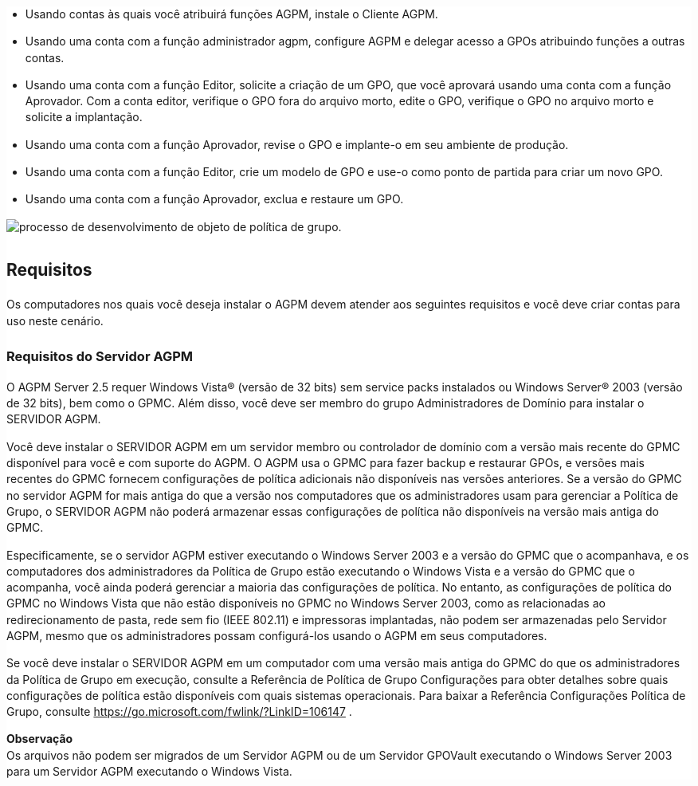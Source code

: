 -   Usando contas às quais você atribuirá funções AGPM, instale o Cliente AGPM.

-   Usando uma conta com a função administrador agpm, configure AGPM e delegar acesso a GPOs atribuindo funções a outras contas.

-   Usando uma conta com a função Editor, solicite a criação de um GPO, que você aprovará usando uma conta com a função Aprovador. Com a conta editor, verifique o GPO fora do arquivo morto, edite o GPO, verifique o GPO no arquivo morto e solicite a implantação.

-   Usando uma conta com a função Aprovador, revise o GPO e implante-o em seu ambiente de produção.

-   Usando uma conta com a função Editor, crie um modelo de GPO e use-o como ponto de partida para criar um novo GPO.

-   Usando uma conta com a função Aprovador, exclua e restaure um GPO.

![processo de desenvolvimento de objeto de política de grupo.](images/ab77a1f3-f430-4e7d-be58-ee8f9bd1140e.gif)

## <a name="requirements"></a>Requisitos


Os computadores nos quais você deseja instalar o AGPM devem atender aos seguintes requisitos e você deve criar contas para uso neste cenário.

### <a name="agpm-server-requirements"></a>Requisitos do Servidor AGPM

O AGPM Server 2.5 requer Windows Vista® (versão de 32 bits) sem service packs instalados ou Windows Server® 2003 (versão de 32 bits), bem como o GPMC. Além disso, você deve ser membro do grupo Administradores de Domínio para instalar o SERVIDOR AGPM.

Você deve instalar o SERVIDOR AGPM em um servidor membro ou controlador de domínio com a versão mais recente do GPMC disponível para você e com suporte do AGPM. O AGPM usa o GPMC para fazer backup e restaurar GPOs, e versões mais recentes do GPMC fornecem configurações de política adicionais não disponíveis nas versões anteriores. Se a versão do GPMC no servidor AGPM for mais antiga do que a versão nos computadores que os administradores usam para gerenciar a Política de Grupo, o SERVIDOR AGPM não poderá armazenar essas configurações de política não disponíveis na versão mais antiga do GPMC.

Especificamente, se o servidor AGPM estiver executando o Windows Server 2003 e a versão do GPMC que o acompanhava, e os computadores dos administradores da Política de Grupo estão executando o Windows Vista e a versão do GPMC que o acompanha, você ainda poderá gerenciar a maioria das configurações de política. No entanto, as configurações de política do GPMC no Windows Vista que não estão disponíveis no GPMC no Windows Server 2003, como as relacionadas ao redirecionamento de pasta, rede sem fio (IEEE 802.11) e impressoras implantadas, não podem ser armazenadas pelo Servidor AGPM, mesmo que os administradores possam configurá-los usando o AGPM em seus computadores.

Se você deve instalar o SERVIDOR AGPM em um computador com uma versão mais antiga do GPMC do que os administradores da Política de Grupo em execução, consulte a Referência de Política de Grupo Configurações para obter detalhes sobre quais configurações de política estão disponíveis com quais sistemas operacionais. Para baixar a Referência Configurações Política de Grupo, consulte <https://go.microsoft.com/fwlink/?LinkID=106147> .

**Observação**  
Os arquivos não podem ser migrados de um Servidor AGPM ou de um Servidor GPOVault executando o Windows Server 2003 para um Servidor AGPM executando o Windows Vista.
